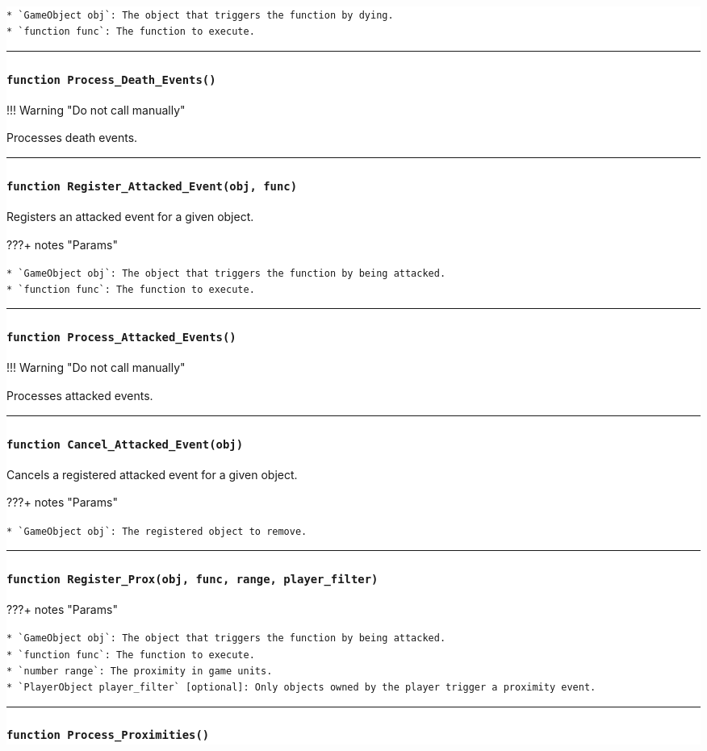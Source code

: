     * `GameObject obj`: The object that triggers the function by dying.
    * `function func`: The function to execute.

---

### `function Process_Death_Events()`

!!! Warning "Do not call manually"

Processes death events.

---

### `function Register_Attacked_Event(obj, func)`

Registers an attacked event for a given object.

???+ notes "Params"

    * `GameObject obj`: The object that triggers the function by being attacked.
    * `function func`: The function to execute.

---

### `function Process_Attacked_Events()`

!!! Warning "Do not call manually"

Processes attacked events.

---

### `function Cancel_Attacked_Event(obj)`

Cancels a registered attacked event for a given object.

???+ notes "Params"

    * `GameObject obj`: The registered object to remove.

---

### `function Register_Prox(obj, func, range, player_filter)`

???+ notes "Params"

    * `GameObject obj`: The object that triggers the function by being attacked.
    * `function func`: The function to execute.
    * `number range`: The proximity in game units.
    * `PlayerObject player_filter` [optional]: Only objects owned by the player trigger a proximity event.

---

### `function Process_Proximities()`
